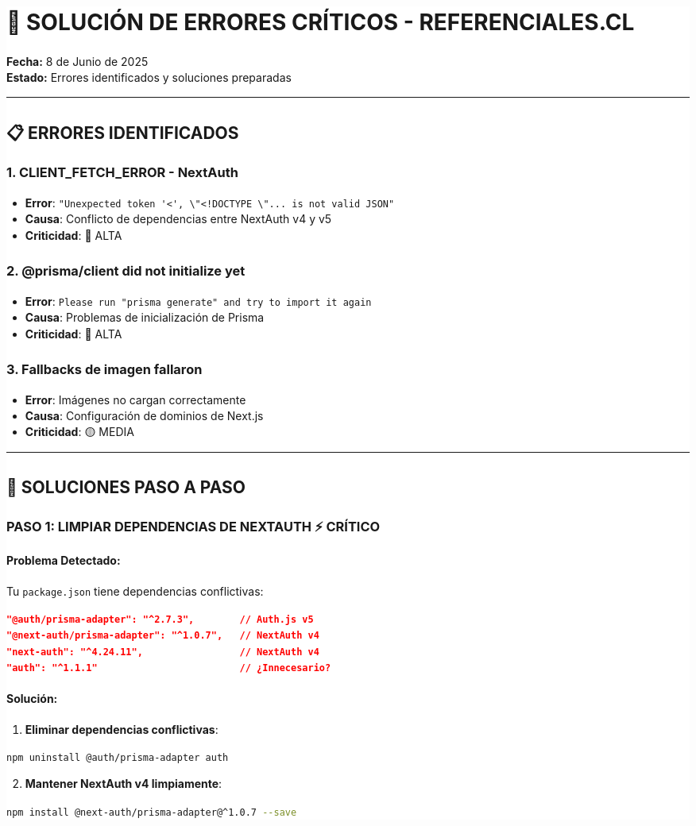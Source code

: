 # 🚨 SOLUCIÓN DE ERRORES CRÍTICOS - REFERENCIALES.CL

**Fecha:** 8 de Junio de 2025  
**Estado:** Errores identificados y soluciones preparadas

---

## 📋 ERRORES IDENTIFICADOS

### 1. **CLIENT_FETCH_ERROR** - NextAuth
- **Error**: `"Unexpected token '<', \"<!DOCTYPE \"... is not valid JSON"`
- **Causa**: Conflicto de dependencias entre NextAuth v4 y v5
- **Criticidad**: 🔴 ALTA

### 2. **@prisma/client did not initialize yet**
- **Error**: `Please run "prisma generate" and try to import it again`
- **Causa**: Problemas de inicialización de Prisma
- **Criticidad**: 🔴 ALTA

### 3. **Fallbacks de imagen fallaron**
- **Error**: Imágenes no cargan correctamente
- **Causa**: Configuración de dominios de Next.js
- **Criticidad**: 🟡 MEDIA

---

## 🔧 SOLUCIONES PASO A PASO

### **PASO 1: LIMPIAR DEPENDENCIAS DE NEXTAUTH** ⚡ CRÍTICO

#### Problema Detectado:
Tu `package.json` tiene dependencias conflictivas:
```json
"@auth/prisma-adapter": "^2.7.3",        // Auth.js v5
"@next-auth/prisma-adapter": "^1.0.7",   // NextAuth v4
"next-auth": "^4.24.11",                 // NextAuth v4
"auth": "^1.1.1"                         // ¿Innecesario?
```

#### Solución:
1. **Eliminar dependencias conflictivas**:
```bash
npm uninstall @auth/prisma-adapter auth
```

2. **Mantener NextAuth v4 limpiamente**:
```bash
npm install @next-auth/prisma-adapter@^1.0.7 --save
```
